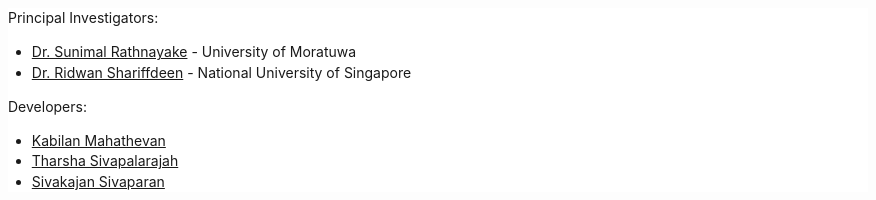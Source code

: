 Principal Investigators:

- [Dr. Sunimal Rathnayake](https://sunimalr.staff.uom.lk) - University of Moratuwa <br>
- [Dr. Ridwan Shariffdeen](https://rshariffdeen.com) - National University of Singapore <br>


Developers:

- [Kabilan Mahathevan](https://github.com/KabilanMA) <br>
- [Tharsha Sivapalarajah](https://github.com/Tharsha-Sivapalarajah) <br>
- [Sivakajan Sivaparan](https://github.com/sivakajan-tech) <br>
